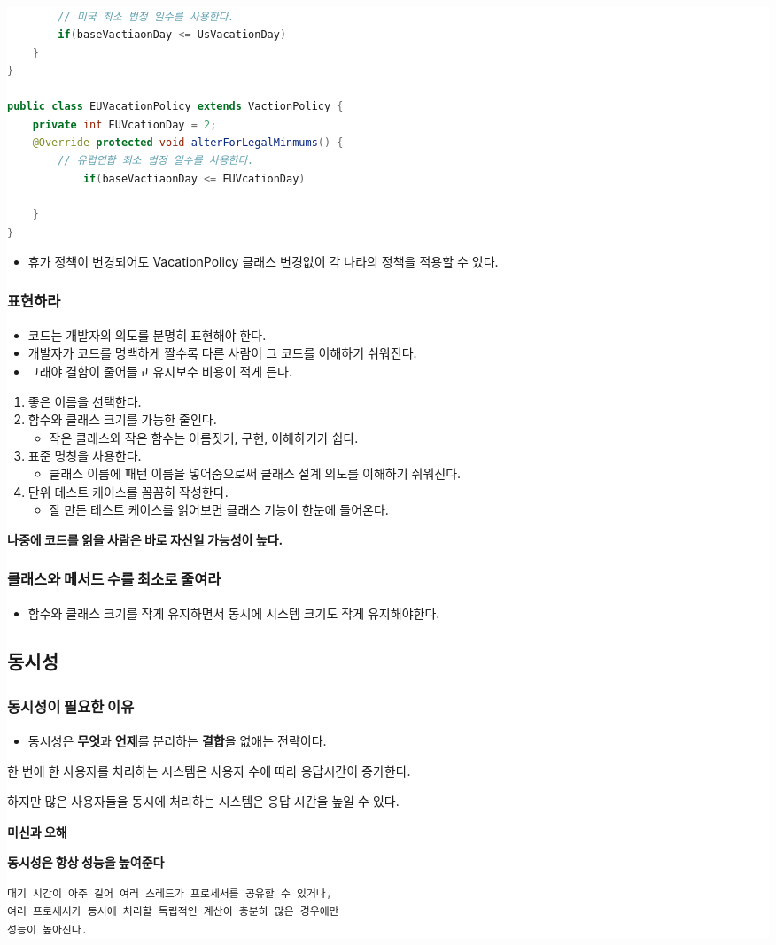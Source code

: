 ```java
		// 미국 최소 법정 일수를 사용한다.
		if(baseVactiaonDay <= UsVacationDay)
	}
}

public class EUVacationPolicy extends VactionPolicy {
	private int EUVcationDay = 2;
	@Override protected void alterForLegalMinmums() {
		// 유럽연합 최소 법정 일수를 사용한다.	
			if(baseVactiaonDay <= EUVcationDay)

	}
}
```

- 휴가 정책이 변경되어도 VacationPolicy 클래스 변경없이 각 나라의 정책을 적용할 수 있다.

### 표현하라

- 코드는 개발자의 의도를 분명히 표현해야 한다.
- 개발자가 코드를 명백하게 짤수록 다른 사람이 그 코드를 이해하기 쉬워진다.
- 그래야 결함이 줄어들고 유지보수 비용이 적게 든다.
1. 좋은 이름을 선택한다.
2. 함수와 클래스 크기를 가능한 줄인다.
    - 작은 클래스와 작은 함수는 이름짓기, 구현, 이해하기가 쉽다.
3. 표준 명칭을 사용한다.
    - 클래스 이름에 패턴 이름을 넣어줌으로써 클래스 설계 의도를 이해하기 쉬워진다.
4. 단위 테스트 케이스를 꼼꼼히 작성한다.
    - 잘 만든 테스트 케이스를 읽어보면 클래스 기능이 한눈에 들어온다.

**나중에 코드를 읽을 사람은 바로 자신일 가능성이 높다.**

### 클래스와 메서드 수를 최소로 줄여라

- 함수와 클래스 크기를 작게 유지하면서 동시에 시스템 크기도 작게 유지해야한다.

## 동시성

### 동시성이 필요한 이유

- 동시성은 **무엇**과 **언제**를 분리하는 **결합**을 없애는 전략이다.

한 번에 한 사용자를 처리하는 시스템은 사용자 수에 따라 응답시간이 증가한다.

하지만 많은 사용자들을 동시에 처리하는 시스템은 응답 시간을 높일 수 있다.

**미신과 오해**

**동시성은 항상 성능을 높여준다**

```java
대기 시간이 아주 길어 여러 스레드가 프로세서를 공유할 수 있거나,
여러 프로세서가 동시에 처리할 독립적인 계산이 충분히 많은 경우에만
성능이 높아진다.
```
